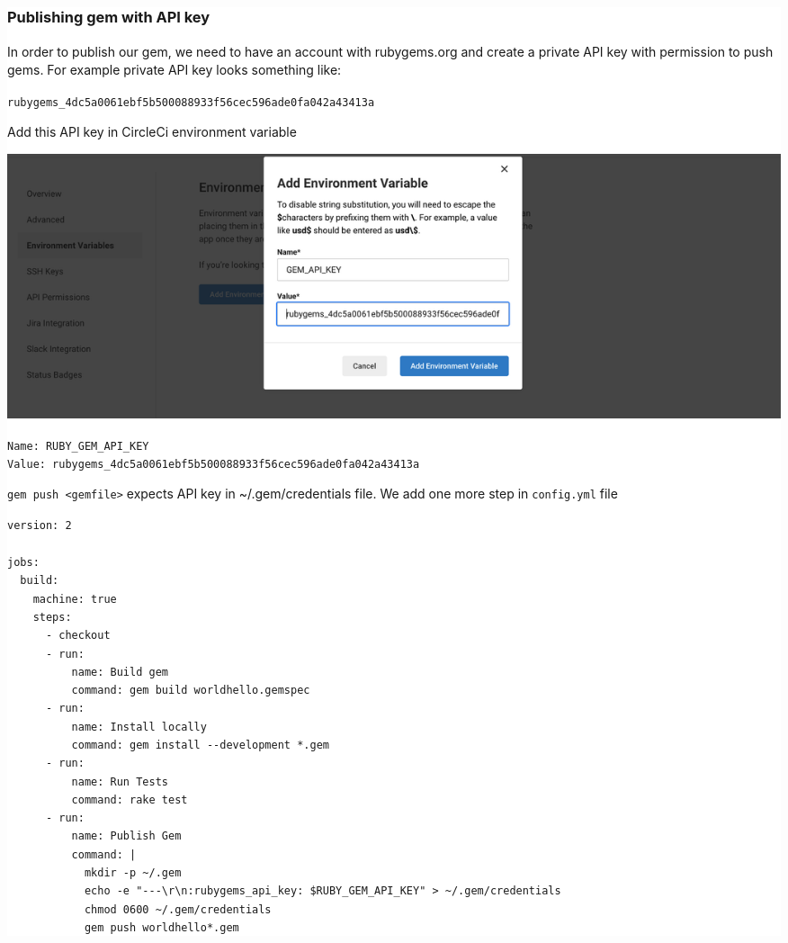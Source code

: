### Publishing gem with API key
In order to publish our gem, we need to have an account with rubygems.org and create a private API key
with permission to push gems.
For example private API key looks something like:
```
rubygems_4dc5a0061ebf5b500088933f56cec596ade0fa042a43413a
```

Add this API key in CircleCi environment variable

![Adding API Key](/assets/2021-06-09-Publishing-ruby-gem-through-Circleci/images/adding_api_key.png)

```
Name: RUBY_GEM_API_KEY
Value: rubygems_4dc5a0061ebf5b500088933f56cec596ade0fa042a43413a
```

`gem push <gemfile>` expects API key in ~/.gem/credentials file.
We add one more step in `config.yml` file
```
version: 2

jobs:
  build:
    machine: true
    steps:
      - checkout
      - run:
          name: Build gem
          command: gem build worldhello.gemspec
      - run:
          name: Install locally
          command: gem install --development *.gem
      - run:
          name: Run Tests
          command: rake test
      - run:
          name: Publish Gem
          command: |
            mkdir -p ~/.gem
            echo -e "---\r\n:rubygems_api_key: $RUBY_GEM_API_KEY" > ~/.gem/credentials
            chmod 0600 ~/.gem/credentials
            gem push worldhello*.gem
```
